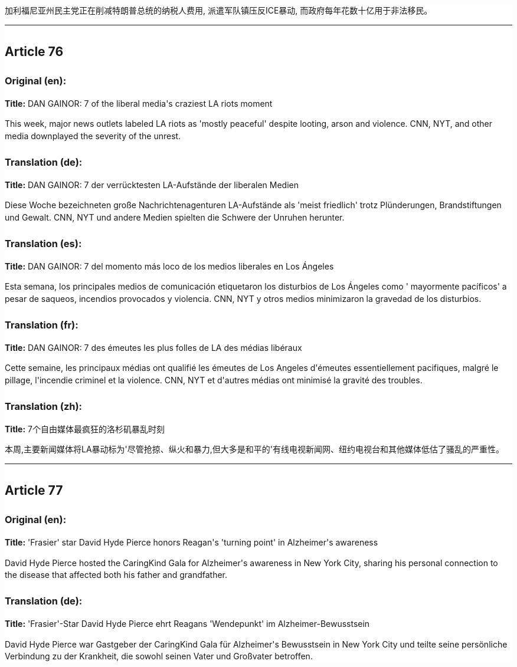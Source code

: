 加利福尼亚州民主党正在削减特朗普总统的纳税人费用, 派遣军队镇压反ICE暴动, 而政府每年花数十亿用于非法移民。

---

## Article 76
### Original (en):
**Title:** DAN GAINOR: 7 of the liberal media's craziest LA riots moment

This week, major news outlets labeled LA riots as &apos;mostly peaceful&apos; despite looting, arson and violence. CNN, NYT, and other media downplayed the severity of the unrest.

### Translation (de):
**Title:** DAN GAINOR: 7 der verrücktesten LA-Aufstände der liberalen Medien

Diese Woche bezeichneten große Nachrichtenagenturen LA-Aufstände als &apos;meist friedlich&apos; trotz Plünderungen, Brandstiftungen und Gewalt. CNN, NYT und andere Medien spielten die Schwere der Unruhen herunter.

### Translation (es):
**Title:** DAN GAINOR: 7 del momento más loco de los medios liberales en Los Ángeles

Esta semana, los principales medios de comunicación etiquetaron los disturbios de Los Ángeles como &apos; mayormente pacíficos&apos; a pesar de saqueos, incendios provocados y violencia. CNN, NYT y otros medios minimizaron la gravedad de los disturbios.

### Translation (fr):
**Title:** DAN GAINOR: 7 des émeutes les plus folles de LA des médias libéraux

Cette semaine, les principaux médias ont qualifié les émeutes de Los Angeles d'émeutes essentiellement pacifiques, malgré le pillage, l'incendie criminel et la violence. CNN, NYT et d'autres médias ont minimisé la gravité des troubles.

### Translation (zh):
**Title:** 7个自由媒体最疯狂的洛杉矶暴乱时刻

本周,主要新闻媒体将LA暴动标为&apos;尽管抢掠、纵火和暴力,但大多是和平的&apos;有线电视新闻网、纽约电视台和其他媒体低估了骚乱的严重性。

---

## Article 77
### Original (en):
**Title:** 'Frasier' star David Hyde Pierce honors Reagan's 'turning point' in Alzheimer's awareness

David Hyde Pierce hosted the CaringKind Gala for Alzheimer&apos;s awareness in New York City, sharing his personal connection to the disease that affected both his father and grandfather.

### Translation (de):
**Title:** 'Frasier'-Star David Hyde Pierce ehrt Reagans 'Wendepunkt' im Alzheimer-Bewusstsein

David Hyde Pierce war Gastgeber der CaringKind Gala für Alzheimer&apos;s Bewusstsein in New York City und teilte seine persönliche Verbindung zu der Krankheit, die sowohl seinen Vater und Großvater betroffen.
